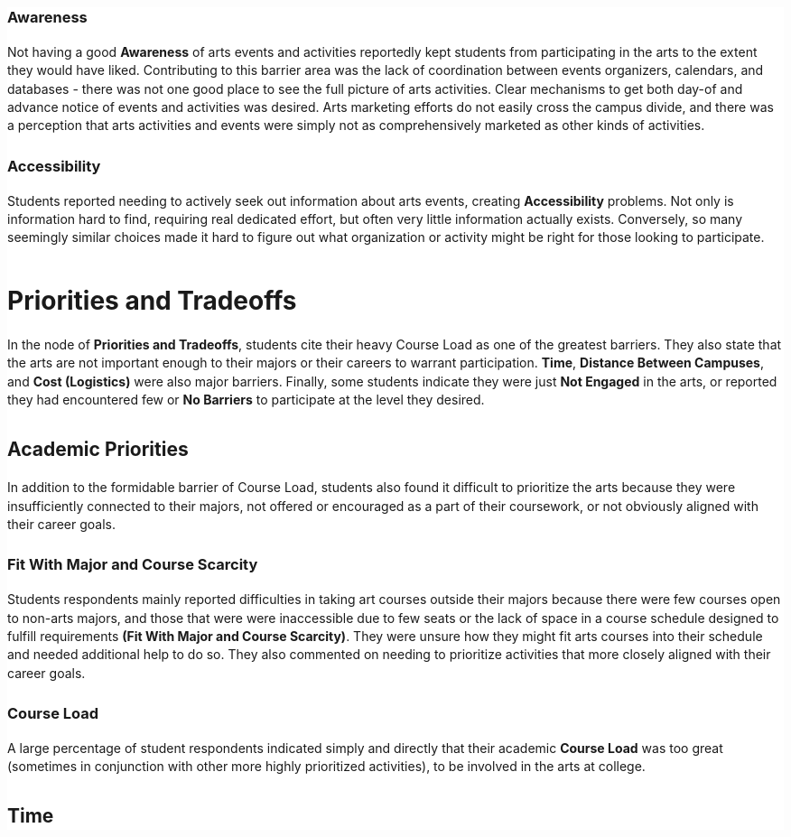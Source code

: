 ### Awareness

Not having a good **Awareness** of arts events and activities reportedly kept students from participating in the arts to the extent they would have liked.  Contributing to this barrier area was the lack of coordination between events organizers, calendars, and databases - there was not one good place to see the full picture of arts activities. Clear mechanisms to get both day-of and advance notice of events and activities was desired. Arts marketing efforts do not easily cross the campus divide, and there was a perception that arts activities and events were simply not as comprehensively marketed as other kinds of activities.

### Accessibility

Students reported needing to actively seek out information about arts events, creating **Accessibility** problems.  Not only is information hard to find, requiring real dedicated effort, but often very little information actually exists.  Conversely, so many seemingly similar choices made it hard to figure out what organization or activity might be right for those looking to participate.



# Priorities and Tradeoffs

In the node of **Priorities and Tradeoffs**, students cite their heavy Course Load as one of the greatest barriers.  They also state that the arts are not important enough to their majors or their careers to warrant participation. **Time**, **Distance Between Campuses**, and **Cost (Logistics)** were also major barriers. Finally, some students indicate they were just **Not Engaged** in the arts, or reported they had encountered few or **No Barriers** to participate at the level they desired. 



## Academic Priorities

In addition to the formidable barrier of Course Load, students also found it difficult to prioritize the arts because they were insufficiently connected to their majors, not offered or encouraged as a part of their coursework, or not obviously aligned with their career goals. 

### Fit With Major and Course Scarcity

Students respondents mainly reported difficulties in taking art courses outside their majors because there were few courses open to non-arts majors, and those that were were inaccessible due to few seats or the lack of space in a course schedule designed to fulfill requirements **(Fit With Major and Course Scarcity)**.  They were unsure how they might fit arts courses into their schedule and needed additional help to do so.  They also commented on needing to prioritize activities that more closely aligned with their career goals.

### Course Load

A large percentage of student respondents indicated simply and directly that their academic **Course Load** was too great (sometimes in conjunction with other more highly prioritized activities), to be involved in the arts at college.



## Time
